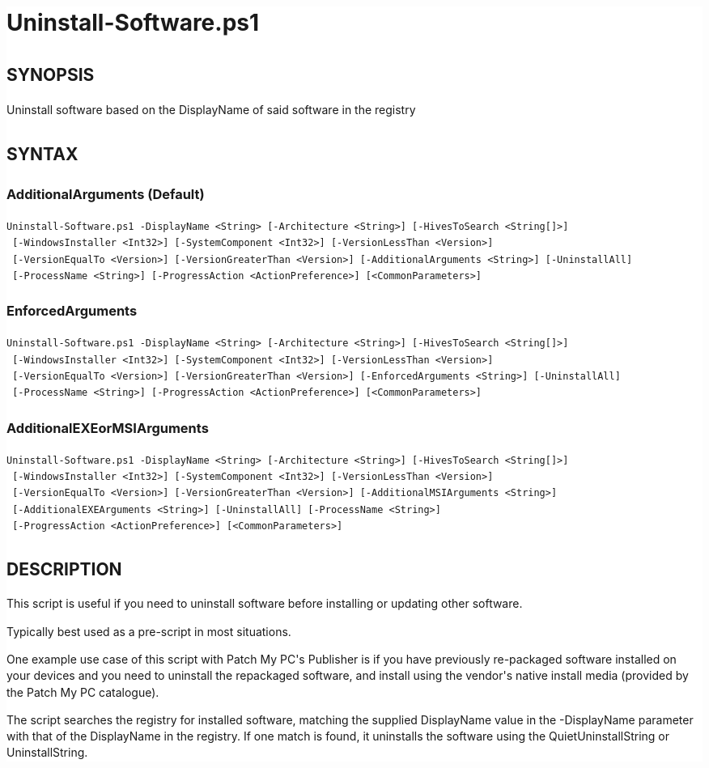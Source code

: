 # Uninstall-Software.ps1

## SYNOPSIS
Uninstall software based on the DisplayName of said software in the registry

## SYNTAX

### AdditionalArguments (Default)
```
Uninstall-Software.ps1 -DisplayName <String> [-Architecture <String>] [-HivesToSearch <String[]>]
 [-WindowsInstaller <Int32>] [-SystemComponent <Int32>] [-VersionLessThan <Version>]
 [-VersionEqualTo <Version>] [-VersionGreaterThan <Version>] [-AdditionalArguments <String>] [-UninstallAll]
 [-ProcessName <String>] [-ProgressAction <ActionPreference>] [<CommonParameters>]
```

### EnforcedArguments
```
Uninstall-Software.ps1 -DisplayName <String> [-Architecture <String>] [-HivesToSearch <String[]>]
 [-WindowsInstaller <Int32>] [-SystemComponent <Int32>] [-VersionLessThan <Version>]
 [-VersionEqualTo <Version>] [-VersionGreaterThan <Version>] [-EnforcedArguments <String>] [-UninstallAll]
 [-ProcessName <String>] [-ProgressAction <ActionPreference>] [<CommonParameters>]
```

### AdditionalEXEorMSIArguments
```
Uninstall-Software.ps1 -DisplayName <String> [-Architecture <String>] [-HivesToSearch <String[]>]
 [-WindowsInstaller <Int32>] [-SystemComponent <Int32>] [-VersionLessThan <Version>]
 [-VersionEqualTo <Version>] [-VersionGreaterThan <Version>] [-AdditionalMSIArguments <String>]
 [-AdditionalEXEArguments <String>] [-UninstallAll] [-ProcessName <String>]
 [-ProgressAction <ActionPreference>] [<CommonParameters>]
```

## DESCRIPTION
This script is useful if you need to uninstall software before installing or updating other software. 

Typically best used as a pre-script in most situations.

One example use case of this script with Patch My PC's Publisher is if you have previously re-packaged software installed
on your devices and you need to uninstall the repackaged software, and install using the vendor's native install media 
(provided by the Patch My PC catalogue).

The script searches the registry for installed software, matching the supplied DisplayName value in the -DisplayName parameter
with that of the DisplayName in the registry.
If one match is found, it uninstalls the software using the QuietUninstallString or UninstallString.
